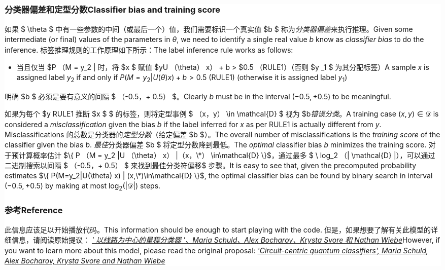 ### <a name="classifier-bias-and-training-score"></a><span data-ttu-id="26479-145">分类器偏差和定型分数</span><span class="sxs-lookup"><span data-stu-id="26479-145">Classifier bias and training score</span></span>

<span data-ttu-id="26479-146">如果 $ \theta $ 中有一些参数的中间（或最后一个）值，我们需要标识一个真实值 $b $ 称为*分类器偏差*来执行推理。</span><span class="sxs-lookup"><span data-stu-id="26479-146">Given some intermediate (or final) values of the parameters in $\theta$, we need to identify a single real value $b$ know as *classifier bias* to do the inference.</span></span> <span data-ttu-id="26479-147">标签推理规则的工作原理如下所示：</span><span class="sxs-lookup"><span data-stu-id="26479-147">The label inference rule works as follows:</span></span> 
- <span data-ttu-id="26479-148">当且仅当 $P （M = y_2 | 时，将 $x $ 赋值 $yU （\theta） x） + b > $0.5 （RULE1）（否则 $y _1 $ 为其分配标签）</span><span class="sxs-lookup"><span data-stu-id="26479-148">A sample $x$ is assigned label $y_2$ if and only if $P(M=y_2|U(\theta) x) + b > 0.5$  (RULE1) (otherwise it is assigned label $y_1$)</span></span>

<span data-ttu-id="26479-149">明确 $b $ 必须是要有意义的间隔 $ （-0.5，+ 0.5） $。</span><span class="sxs-lookup"><span data-stu-id="26479-149">Clearly $b$ must be in the interval $(-0.5,+0.5)$ to be meaningful.</span></span>

<span data-ttu-id="26479-150">如果为每个 $y RULE1 推断 $x $ $ 的标签，则将定型事例 $ （x，y） \in \mathcal{D} $ 视为 $b*错误分类*。</span><span class="sxs-lookup"><span data-stu-id="26479-150">A training case $(x,y) \in \mathcal{D}$ is considered a *misclassification* given the bias $b$ if the label inferred for $x$ as per RULE1 is actually different from $y$.</span></span> <span data-ttu-id="26479-151">Misclassifications 的总数是分类器的*定型分数*（给定偏差 $b $）。</span><span class="sxs-lookup"><span data-stu-id="26479-151">The overall number of misclassifications is the *training score* of the classifier given the bias $b$.</span></span> <span data-ttu-id="26479-152">*最佳*分类器偏差 $b $ 将定型分数降到最低。</span><span class="sxs-lookup"><span data-stu-id="26479-152">The *optimal* classifier bias $b$ minimizes the training score.</span></span> <span data-ttu-id="26479-153">对于预计算概率估计 $\{ P （M = y_2 |U （\theta） x） |（x，\*） \in\mathcal{D} \}$，通过最多 $ \ log_2 （| \mathcal{D} |），可以通过二进制搜索以间隔 $ （-0.5，+ 0.5） $ 来找到最佳分类符偏移$ 步骤。</span><span class="sxs-lookup"><span data-stu-id="26479-153">It is easy to see that, given the precomputed probability estimates $\{ P(M=y_2|U(\theta) x) | (x,\*)\in\mathcal{D} \}$, the optimal classifier bias can be found by binary search in interval $(-0.5,+0.5)$ by making at most $\log_2(|\mathcal{D}|)$ steps.</span></span>

### <a name="reference"></a><span data-ttu-id="26479-154">参考</span><span class="sxs-lookup"><span data-stu-id="26479-154">Reference</span></span>

<span data-ttu-id="26479-155">此信息应该足以开始播放代码。</span><span class="sxs-lookup"><span data-stu-id="26479-155">This information should be enough to start playing with the code.</span></span> <span data-ttu-id="26479-156">但是，如果想要了解有关此模型的详细信息，请阅读原始提议： [ *' 以线路为中心的量程分类器 '、Maria Schuld、Alex Bocharov、Krysta Svore 和 Nathan Wiebe*](https://arxiv.org/abs/1804.00633)</span><span class="sxs-lookup"><span data-stu-id="26479-156">However, if you want to learn more about this model, please read the original proposal: [*'Circuit-centric quantum classifiers', Maria Schuld, Alex Bocharov, Krysta Svore and Nathan Wiebe*](https://arxiv.org/abs/1804.00633)</span></span>

